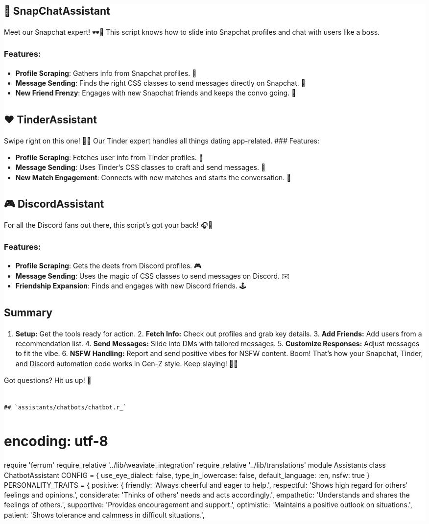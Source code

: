 ## 🧩 **SnapChatAssistant**

Meet our Snapchat expert!
 🕶️👻 This script knows how to slide into Snapchat profiles and chat with users like a boss.
 ### Features:
- **Profile Scraping**: Gathers info from Snapchat profiles. 📸
- **Message Sending**: Finds the right CSS classes to send messages directly on Snapchat. 📩
- **New Friend Frenzy**: Engages with new Snapchat friends and keeps the convo going. 🙌

## ❤️ **TinderAssistant**

Swipe right on this one! 🕺💖 Our Tinder expert handles all things dating app-related. ### Features:
- **Profile Scraping**: Fetches user info from Tinder profiles. 💌
- **Message Sending**: Uses Tinder’s CSS classes to craft and send messages. 💬
- **New Match Engagement**: Connects with new matches and starts the conversation. 🥂

## 🎮 **DiscordAssistant**

For all the Discord fans out there, this script’s got your back!
 🎧👾

### Features:
- **Profile Scraping**: Gets the deets from Discord profiles. 🎮
- **Message Sending**: Uses the magic of CSS classes to send messages on Discord. ✉️
- **Friendship Expansion**: Finds and engages with new Discord friends. 🕹️

## Summary

1. **Setup:** Get the tools ready for action. 2. **Fetch Info:** Check out profiles and grab key details. 3. **Add Friends:** Add users from a recommendation list. 4. **Send Messages:** Slide into DMs with tailored messages. 5. **Customize Responses:** Adjust messages to fit the vibe. 6. **NSFW Handling:** Report and send positive vibes for NSFW content. Boom! That’s how your Snapchat, Tinder, and Discord automation code works in Gen-Z style. Keep slaying! 🚀✨

Got questions? Hit us up! 🤙
```

## `assistants/chatbots/chatbot.r_`
```
# encoding: utf-8

require 'ferrum'
require_relative '../lib/weaviate_integration'
require_relative '../lib/translations'
module Assistants
  class ChatbotAssistant
    CONFIG = {
      use_eye_dialect: false,
      type_in_lowercase: false,
      default_language: :en,
      nsfw: true
    }
    PERSONALITY_TRAITS = {
      positive: {
        friendly: 'Always cheerful and eager to help.',
        respectful: 'Shows high regard for others' feelings and opinions.',
        considerate: 'Thinks of others' needs and acts accordingly.',
        empathetic: 'Understands and shares the feelings of others.',
        supportive: 'Provides encouragement and support.',
        optimistic: 'Maintains a positive outlook on situations.',
        patient: 'Shows tolerance and calmness in difficult situations.',